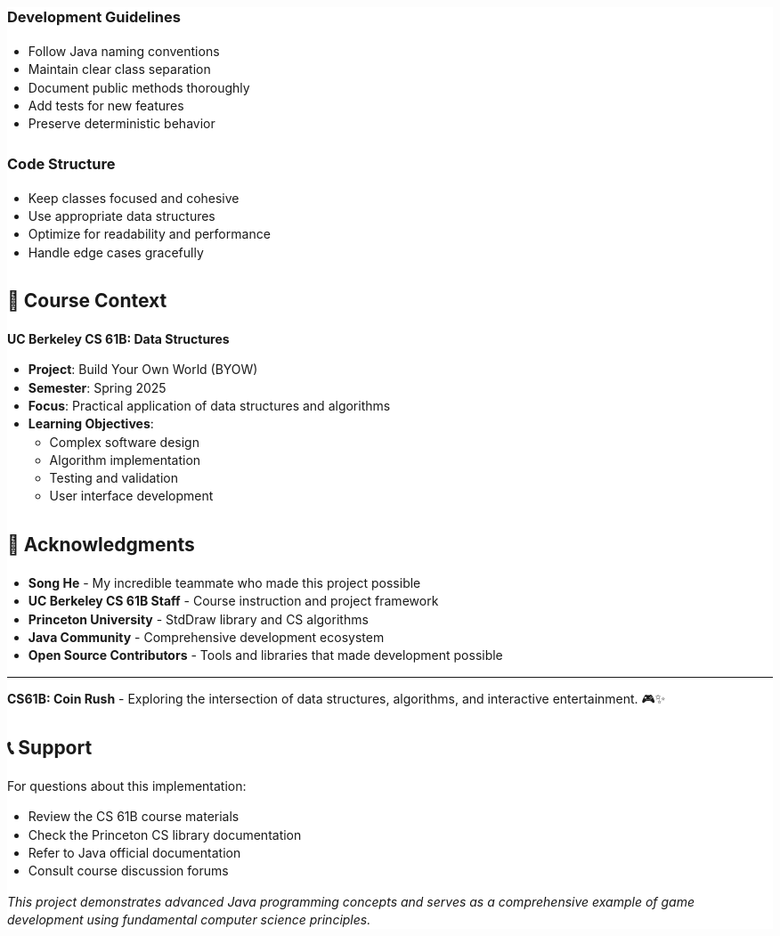 ### Development Guidelines
- Follow Java naming conventions
- Maintain clear class separation
- Document public methods thoroughly
- Add tests for new features
- Preserve deterministic behavior

### Code Structure
- Keep classes focused and cohesive
- Use appropriate data structures
- Optimize for readability and performance
- Handle edge cases gracefully

## 📝 Course Context

**UC Berkeley CS 61B: Data Structures**
- **Project**: Build Your Own World (BYOW)
- **Semester**: Spring 2025
- **Focus**: Practical application of data structures and algorithms
- **Learning Objectives**: 
  - Complex software design
  - Algorithm implementation
  - Testing and validation
  - User interface development

## 🙏 Acknowledgments

- **Song He** - My incredible teammate who made this project possible
- **UC Berkeley CS 61B Staff** - Course instruction and project framework
- **Princeton University** - StdDraw library and CS algorithms
- **Java Community** - Comprehensive development ecosystem
- **Open Source Contributors** - Tools and libraries that made development possible

---

**CS61B: Coin Rush** - Exploring the intersection of data structures, algorithms, and interactive entertainment. 🎮✨

## 📞 Support

For questions about this implementation:
- Review the CS 61B course materials
- Check the Princeton CS library documentation
- Refer to Java official documentation
- Consult course discussion forums

*This project demonstrates advanced Java programming concepts and serves as a comprehensive example of game development using fundamental computer science principles.*

